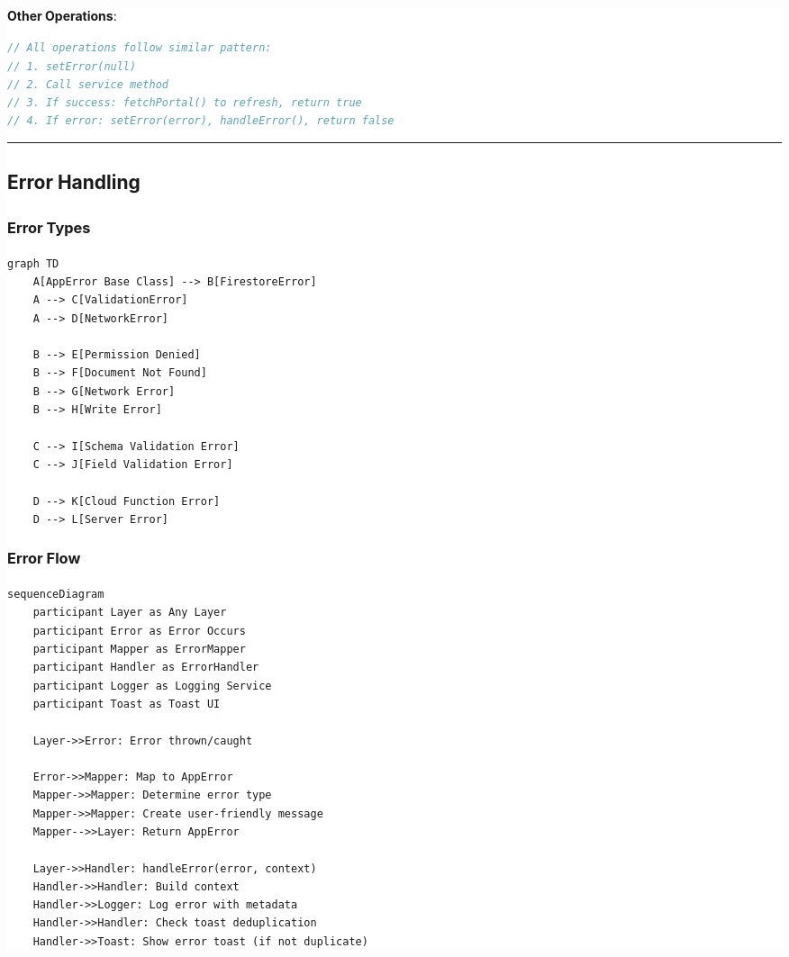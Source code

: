**Other Operations**:
```typescript
// All operations follow similar pattern:
// 1. setError(null)
// 2. Call service method
// 3. If success: fetchPortal() to refresh, return true
// 4. If error: setError(error), handleError(), return false
```

---

## Error Handling

### Error Types

```mermaid
graph TD
    A[AppError Base Class] --> B[FirestoreError]
    A --> C[ValidationError]
    A --> D[NetworkError]
    
    B --> E[Permission Denied]
    B --> F[Document Not Found]
    B --> G[Network Error]
    B --> H[Write Error]
    
    C --> I[Schema Validation Error]
    C --> J[Field Validation Error]
    
    D --> K[Cloud Function Error]
    D --> L[Server Error]
```

### Error Flow

```mermaid
sequenceDiagram
    participant Layer as Any Layer
    participant Error as Error Occurs
    participant Mapper as ErrorMapper
    participant Handler as ErrorHandler
    participant Logger as Logging Service
    participant Toast as Toast UI

    Layer->>Error: Error thrown/caught
    
    Error->>Mapper: Map to AppError
    Mapper->>Mapper: Determine error type
    Mapper->>Mapper: Create user-friendly message
    Mapper-->>Layer: Return AppError
    
    Layer->>Handler: handleError(error, context)
    Handler->>Handler: Build context
    Handler->>Logger: Log error with metadata
    Handler->>Handler: Check toast deduplication
    Handler->>Toast: Show error toast (if not duplicate)
```
